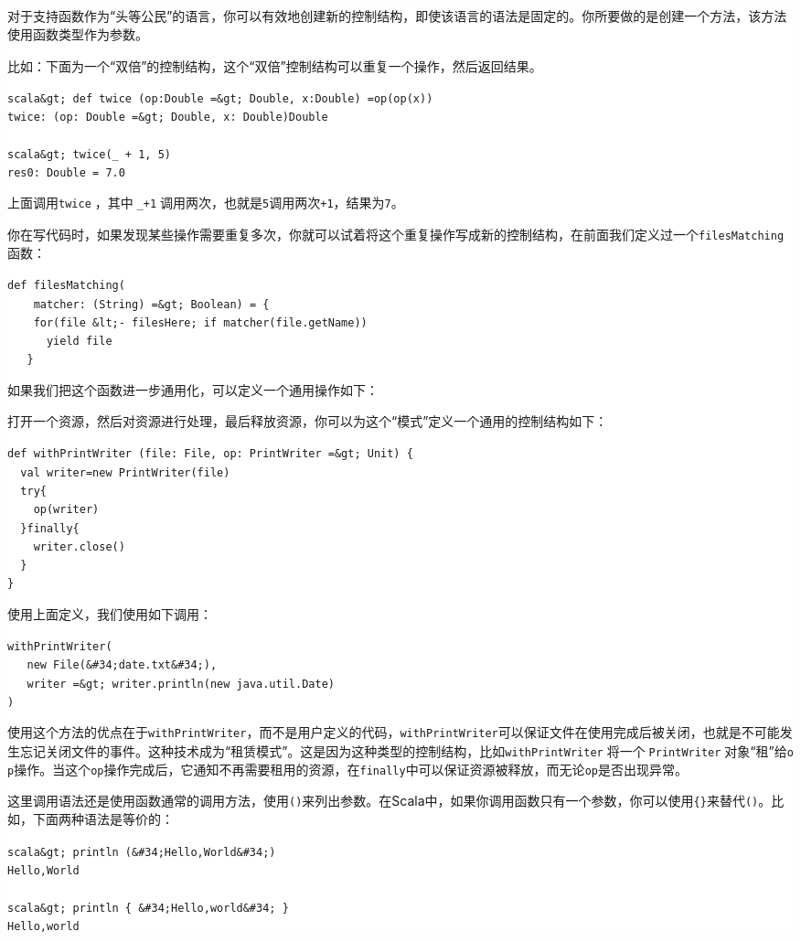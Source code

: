 对于支持函数作为“头等公民”的语言，你可以有效地创建新的控制结构，即使该语言的语法是固定的。你所要做的是创建一个方法，该方法使用函数类型作为参数。


比如：下面为一个“双倍”的控制结构，这个“双倍”控制结构可以重复一个操作，然后返回结果。

```
scala&gt; def twice (op:Double =&gt; Double, x:Double) =op(op(x))
twice: (op: Double =&gt; Double, x: Double)Double

scala&gt; twice(_ + 1, 5)
res0: Double = 7.0
```

上面调用`twice` ，其中 `_+1` 调用两次，也就是`5`调用两次`+1`，结果为`7`。


你在写代码时，如果发现某些操作需要重复多次，你就可以试着将这个重复操作写成新的控制结构，在前面我们定义过一个`filesMatching`函数：

```
def filesMatching(
    matcher: (String) =&gt; Boolean) = {
    for(file &lt;- filesHere; if matcher(file.getName))
      yield file
   }
```

如果我们把这个函数进一步通用化，可以定义一个通用操作如下：


打开一个资源，然后对资源进行处理，最后释放资源，你可以为这个“模式”定义一个通用的控制结构如下：


```
def withPrintWriter (file: File, op: PrintWriter =&gt; Unit) {
  val writer=new PrintWriter(file)
  try{
    op(writer)
  }finally{
    writer.close()
  }
}
```

使用上面定义，我们使用如下调用：

```
withPrintWriter(
   new File(&#34;date.txt&#34;),
   writer =&gt; writer.println(new java.util.Date)
)
```

使用这个方法的优点在于`withPrintWriter`，而不是用户定义的代码，`withPrintWriter`可以保证文件在使用完成后被关闭，也就是不可能发生忘记关闭文件的事件。这种技术成为“租赁模式”。这是因为这种类型的控制结构，比如`withPrintWriter` 将一个 `PrintWriter` 对象“租”给`op`操作。当这个`op`操作完成后，它通知不再需要租用的资源，在`finally`中可以保证资源被释放，而无论`op`是否出现异常。


这里调用语法还是使用函数通常的调用方法，使用`()`来列出参数。在Scala中，如果你调用函数只有一个参数，你可以使用`{}`来替代`()`。比如，下面两种语法是等价的：

```
scala&gt; println (&#34;Hello,World&#34;)
Hello,World

scala&gt; println { &#34;Hello,world&#34; }
Hello,world
```

